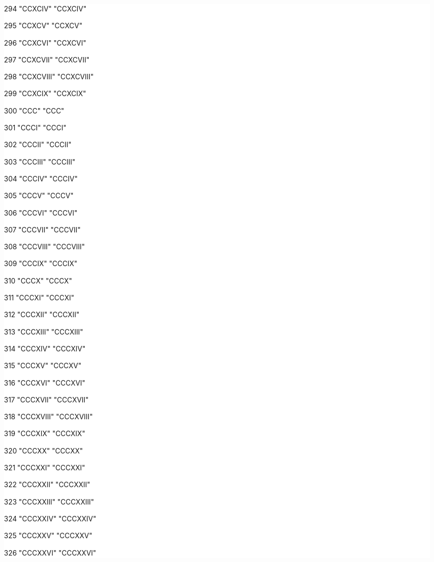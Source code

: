 294 "CCXCIV"    "CCXCIV"    

295  "CCXCV" "CCXCV" 

296   "CCXCVI"    "CCXCVI"    

297    "CCXCVII"   "CCXCVII"   

298 "CCXCVIII"  "CCXCVIII"  

299  "CCXCIX"    "CCXCIX"    

300   "CCC"   "CCC"   

301    "CCCI"  "CCCI"  

302 "CCCII" "CCCII" 

303  "CCCIII"    "CCCIII"    

304   "CCCIV" "CCCIV" 

305    "CCCV"  "CCCV"  

306 "CCCVI" "CCCVI" 

307  "CCCVII"    "CCCVII"    

308   "CCCVIII"   "CCCVIII"   

309    "CCCIX" "CCCIX" 

310 "CCCX"  "CCCX"  

311  "CCCXI" "CCCXI" 

312   "CCCXII"    "CCCXII"    

313    "CCCXIII"   "CCCXIII"   

314 "CCCXIV"    "CCCXIV"    

315  "CCCXV" "CCCXV" 

316   "CCCXVI"    "CCCXVI"    

317    "CCCXVII"   "CCCXVII"   

318 "CCCXVIII"  "CCCXVIII"  

319  "CCCXIX"    "CCCXIX"    

320   "CCCXX" "CCCXX" 

321    "CCCXXI"    "CCCXXI"    

322 "CCCXXII"   "CCCXXII"   

323  "CCCXXIII"  "CCCXXIII"  

324   "CCCXXIV"   "CCCXXIV"   

325    "CCCXXV"    "CCCXXV"    

326 "CCCXXVI"   "CCCXXVI"   
